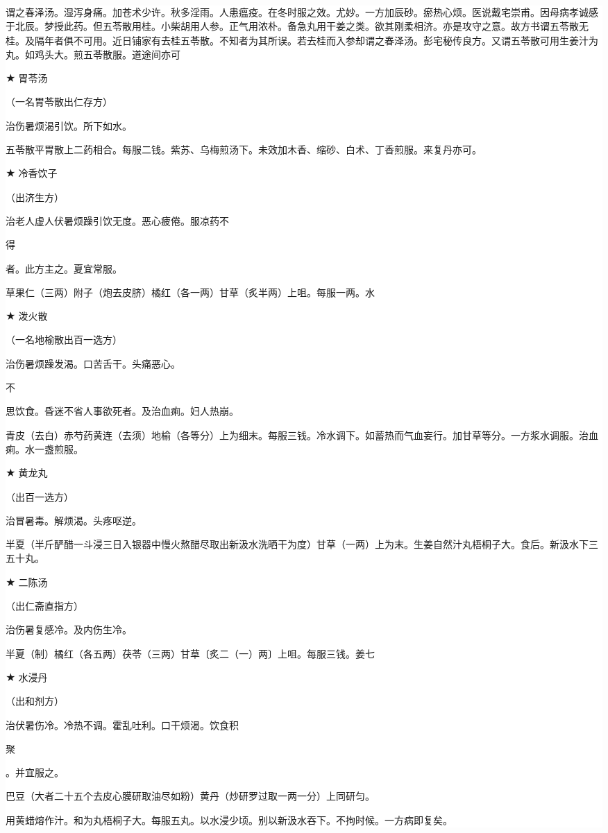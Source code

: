 谓之春泽汤。湿泻身痛。加苍术少许。秋多淫雨。人患瘟疫。在冬时服之效。尤妙。一方加辰砂。瘀热心烦。医说戴宅崇甫。因母病孝诚感于北辰。梦授此药。但五苓散用桂。小柴胡用人参。正气用浓朴。备急丸用干姜之类。欲其刚柔相济。亦是攻守之意。故方书谓五苓散无桂。及隔年者俱不可用。近日铺家有去桂五苓散。不知者为其所误。若去桂而入参却谓之春泽汤。彭宅秘传良方。又谓五苓散可用生姜汁为丸。如鸡头大。煎五苓散服。道途间亦可  

★ 胃苓汤  

（一名胃苓散出仁存方）  

治伤暑烦渴引饮。所下如水。  

五苓散平胃散上二药相合。每服二钱。紫苏、乌梅煎汤下。未效加木香、缩砂、白术、丁香煎服。来复丹亦可。  

★ 冷香饮子  

（出济生方）  

治老人虚人伏暑烦躁引饮无度。恶心疲倦。服凉药不  

得  

者。此方主之。夏宜常服。  

草果仁（三两）附子（炮去皮脐）橘红（各一两）甘草（炙半两）上咀。每服一两。水  

★ 泼火散  

（一名地榆散出百一选方）  

治伤暑烦躁发渴。口苦舌干。头痛恶心。  

不  

思饮食。昏迷不省人事欲死者。及治血痢。妇人热崩。  

青皮（去白）赤芍药黄连（去须）地榆（各等分）上为细末。每服三钱。冷水调下。如蓄热而气血妄行。加甘草等分。一方浆水调服。治血痢。水一盏煎服。  

★ 黄龙丸  

（出百一选方）  

治冒暑毒。解烦渴。头疼呕逆。  

半夏（半斤酽醋一斗浸三日入银器中慢火熬醋尽取出新汲水洗晒干为度）甘草（一两）上为末。生姜自然汁丸梧桐子大。食后。新汲水下三五十丸。  

★ 二陈汤  

（出仁斋直指方）  

治伤暑复感冷。及内伤生冷。  

半夏（制）橘红（各五两）茯苓（三两）甘草〔炙二（一）两〕上咀。每服三钱。姜七  

★ 水浸丹  

（出和剂方）  

治伏暑伤冷。冷热不调。霍乱吐利。口干烦渴。饮食积  

聚  

。并宜服之。  

巴豆（大者二十五个去皮心膜研取油尽如粉）黄丹（炒研罗过取一两一分）上同研匀。  

用黄蜡熔作汁。和为丸梧桐子大。每服五丸。以水浸少顷。别以新汲水吞下。不拘时候。一方病即复矣。  
